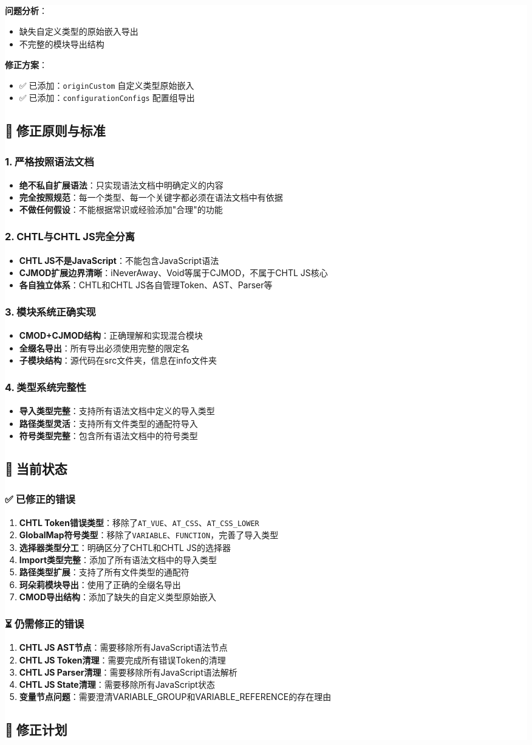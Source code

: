 **问题分析**：
- 缺失自定义类型的原始嵌入导出
- 不完整的模块导出结构

**修正方案**：
- ✅ 已添加：`originCustom` 自定义类型原始嵌入
- ✅ 已添加：`configurationConfigs` 配置组导出

## 🔧 修正原则与标准

### 1. **严格按照语法文档**
- **绝不私自扩展语法**：只实现语法文档中明确定义的内容
- **完全按照规范**：每一个类型、每一个关键字都必须在语法文档中有依据
- **不做任何假设**：不能根据常识或经验添加"合理"的功能

### 2. **CHTL与CHTL JS完全分离**
- **CHTL JS不是JavaScript**：不能包含JavaScript语法
- **CJMOD扩展边界清晰**：iNeverAway、Void等属于CJMOD，不属于CHTL JS核心
- **各自独立体系**：CHTL和CHTL JS各自管理Token、AST、Parser等

### 3. **模块系统正确实现**
- **CMOD+CJMOD结构**：正确理解和实现混合模块
- **全缀名导出**：所有导出必须使用完整的限定名
- **子模块结构**：源代码在src文件夹，信息在info文件夹

### 4. **类型系统完整性**
- **导入类型完整**：支持所有语法文档中定义的导入类型
- **路径类型灵活**：支持所有文件类型的通配符导入
- **符号类型完整**：包含所有语法文档中的符号类型

## 🚨 当前状态

### ✅ 已修正的错误
1. **CHTL Token错误类型**：移除了`AT_VUE`、`AT_CSS`、`AT_CSS_LOWER`
2. **GlobalMap符号类型**：移除了`VARIABLE`、`FUNCTION`，完善了导入类型
3. **选择器类型分工**：明确区分了CHTL和CHTL JS的选择器
4. **Import类型完整**：添加了所有语法文档中的导入类型
5. **路径类型扩展**：支持了所有文件类型的通配符
6. **珂朵莉模块导出**：使用了正确的全缀名导出
7. **CMOD导出结构**：添加了缺失的自定义类型原始嵌入

### ⏳ 仍需修正的错误
1. **CHTL JS AST节点**：需要移除所有JavaScript语法节点
2. **CHTL JS Token清理**：需要完成所有错误Token的清理
3. **CHTL JS Parser清理**：需要移除所有JavaScript语法解析
4. **CHTL JS State清理**：需要移除所有JavaScript状态
5. **变量节点问题**：需要澄清VARIABLE_GROUP和VARIABLE_REFERENCE的存在理由

## 🎯 修正计划
